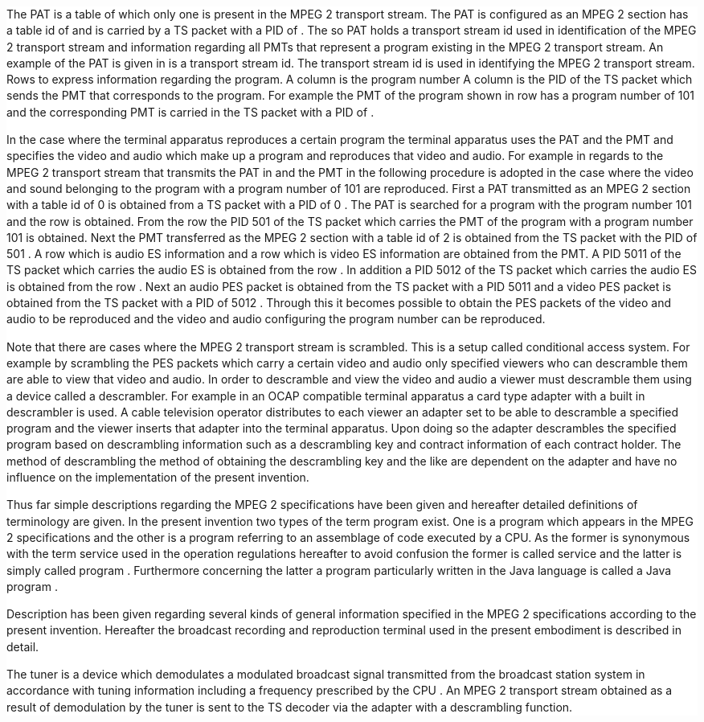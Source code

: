 The PAT is a table of which only one is present in the MPEG 2 transport stream. The PAT is configured as an MPEG 2 section has a table id of and is carried by a TS packet with a PID of . The so PAT holds a transport stream id used in identification of the MPEG 2 transport stream and information regarding all PMTs that represent a program existing in the MPEG 2 transport stream. An example of the PAT is given in is a transport stream id. The transport stream id is used in identifying the MPEG 2 transport stream. Rows to express information regarding the program. A column is the program number A column is the PID of the TS packet which sends the PMT that corresponds to the program. For example the PMT of the program shown in row has a program number of 101 and the corresponding PMT is carried in the TS packet with a PID of .

In the case where the terminal apparatus reproduces a certain program the terminal apparatus uses the PAT and the PMT and specifies the video and audio which make up a program and reproduces that video and audio. For example in regards to the MPEG 2 transport stream that transmits the PAT in and the PMT in the following procedure is adopted in the case where the video and sound belonging to the program with a program number of 101 are reproduced. First a PAT transmitted as an MPEG 2 section with a table id of 0 is obtained from a TS packet with a PID of 0 . The PAT is searched for a program with the program number 101 and the row is obtained. From the row the PID 501 of the TS packet which carries the PMT of the program with a program number 101 is obtained. Next the PMT transferred as the MPEG 2 section with a table id of 2 is obtained from the TS packet with the PID of 501 . A row which is audio ES information and a row which is video ES information are obtained from the PMT. A PID 5011 of the TS packet which carries the audio ES is obtained from the row . In addition a PID 5012 of the TS packet which carries the audio ES is obtained from the row . Next an audio PES packet is obtained from the TS packet with a PID 5011 and a video PES packet is obtained from the TS packet with a PID of 5012 . Through this it becomes possible to obtain the PES packets of the video and audio to be reproduced and the video and audio configuring the program number can be reproduced.

Note that there are cases where the MPEG 2 transport stream is scrambled. This is a setup called conditional access system. For example by scrambling the PES packets which carry a certain video and audio only specified viewers who can descramble them are able to view that video and audio. In order to descramble and view the video and audio a viewer must descramble them using a device called a descrambler. For example in an OCAP compatible terminal apparatus a card type adapter with a built in descrambler is used. A cable television operator distributes to each viewer an adapter set to be able to descramble a specified program and the viewer inserts that adapter into the terminal apparatus. Upon doing so the adapter descrambles the specified program based on descrambling information such as a descrambling key and contract information of each contract holder. The method of descrambling the method of obtaining the descrambling key and the like are dependent on the adapter and have no influence on the implementation of the present invention.

Thus far simple descriptions regarding the MPEG 2 specifications have been given and hereafter detailed definitions of terminology are given. In the present invention two types of the term program exist. One is a program which appears in the MPEG 2 specifications and the other is a program referring to an assemblage of code executed by a CPU. As the former is synonymous with the term service used in the operation regulations hereafter to avoid confusion the former is called service and the latter is simply called program . Furthermore concerning the latter a program particularly written in the Java language is called a Java program .

Description has been given regarding several kinds of general information specified in the MPEG 2 specifications according to the present invention. Hereafter the broadcast recording and reproduction terminal used in the present embodiment is described in detail.

The tuner is a device which demodulates a modulated broadcast signal transmitted from the broadcast station system in accordance with tuning information including a frequency prescribed by the CPU . An MPEG 2 transport stream obtained as a result of demodulation by the tuner is sent to the TS decoder via the adapter with a descrambling function.
